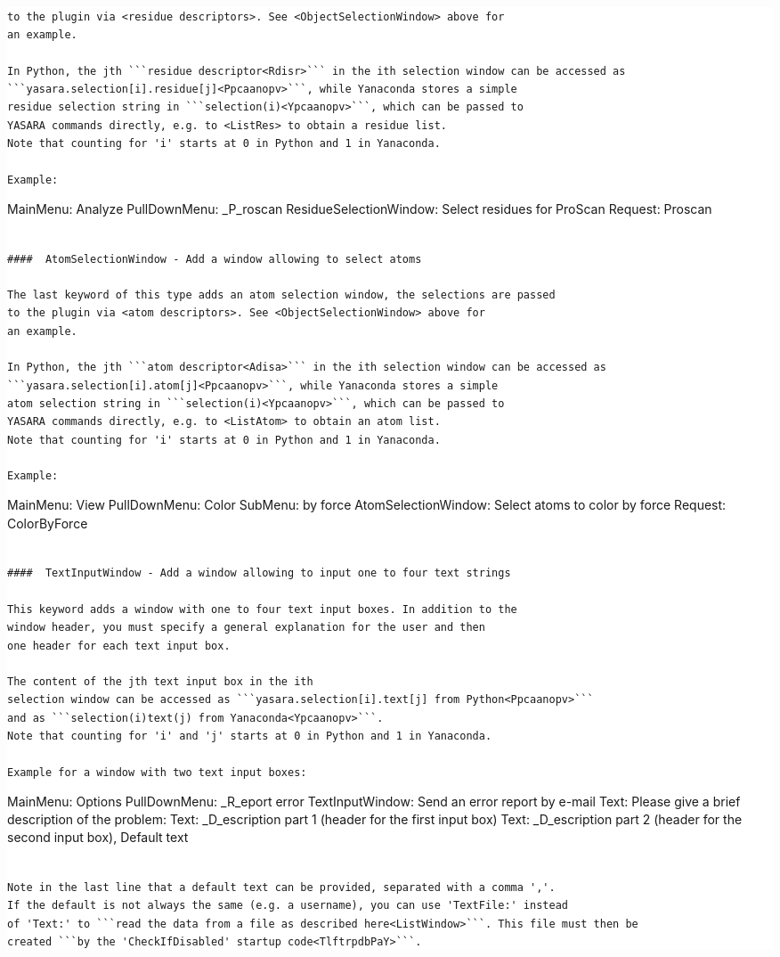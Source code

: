 ```
to the plugin via <residue descriptors>. See <ObjectSelectionWindow> above for
an example.

In Python, the jth ```residue descriptor<Rdisr>``` in the ith selection window can be accessed as
```yasara.selection[i].residue[j]<Ppcaanopv>```, while Yanaconda stores a simple
residue selection string in ```selection(i)<Ypcaanopv>```, which can be passed to
YASARA commands directly, e.g. to <ListRes> to obtain a residue list.
Note that counting for 'i' starts at 0 in Python and 1 in Yanaconda.

Example:
```
MainMenu: Analyze
  PullDownMenu: _P_roscan
    ResidueSelectionWindow: Select residues for ProScan
    Request: Proscan
```

####  AtomSelectionWindow - Add a window allowing to select atoms

The last keyword of this type adds an atom selection window, the selections are passed
to the plugin via <atom descriptors>. See <ObjectSelectionWindow> above for
an example.

In Python, the jth ```atom descriptor<Adisa>``` in the ith selection window can be accessed as
```yasara.selection[i].atom[j]<Ppcaanopv>```, while Yanaconda stores a simple
atom selection string in ```selection(i)<Ypcaanopv>```, which can be passed to
YASARA commands directly, e.g. to <ListAtom> to obtain an atom list.
Note that counting for 'i' starts at 0 in Python and 1 in Yanaconda.

Example:
```
MainMenu: View
  PullDownMenu: Color
    SubMenu: by force
      AtomSelectionWindow: Select atoms to color by force
      Request: ColorByForce
```

####  TextInputWindow - Add a window allowing to input one to four text strings

This keyword adds a window with one to four text input boxes. In addition to the
window header, you must specify a general explanation for the user and then
one header for each text input box.

The content of the jth text input box in the ith
selection window can be accessed as ```yasara.selection[i].text[j] from Python<Ppcaanopv>```
and as ```selection(i)text(j) from Yanaconda<Ypcaanopv>```.
Note that counting for 'i' and 'j' starts at 0 in Python and 1 in Yanaconda.

Example for a window with two text input boxes:
```
MainMenu: Options
  PullDownMenu: _R_eport error
    TextInputWindow: Send an error report by e-mail
      Text: Please give a brief description of the problem:
      Text: _D_escription part 1 (header for the first input box)
      Text: _D_escription part 2 (header for the second input box), Default text
```

Note in the last line that a default text can be provided, separated with a comma ','.
If the default is not always the same (e.g. a username), you can use 'TextFile:' instead
of 'Text:' to ```read the data from a file as described here<ListWindow>```. This file must then be
created ```by the 'CheckIfDisabled' startup code<TlftrpdbPaY>```.

```